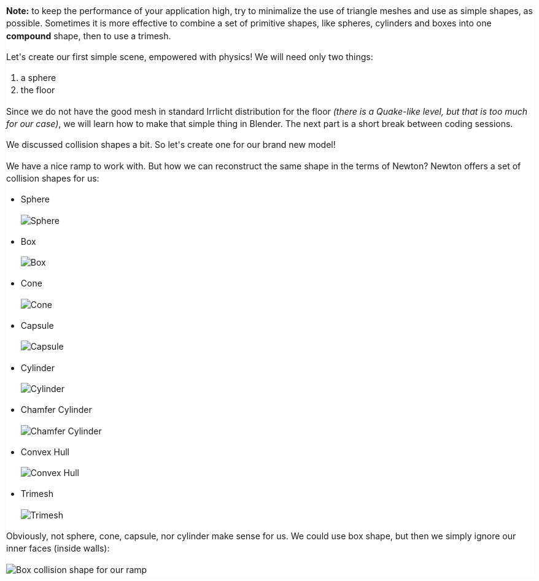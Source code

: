 **Note:** to keep the performance of your application high, try to minimalize the use of
triangle meshes and use as simple shapes, as possible. Sometimes it is more effective to
combine a set of primitive shapes, like spheres, cylinders and boxes into one **compound**
shape, then to use a trimesh.

Let's create our first simple scene, empowered with physics! We will need only two things:

1. a sphere
2. the floor

Since we do not have the good mesh in standard Irrlicht distribution for the floor
_(there is a Quake-like level, but that is too much for our case)_, we will learn how
to make that simple thing in Blender. The next part is a short break between coding
sessions.

We discussed collision shapes a bit. So let's create one for our brand new model!

We have a nice ramp to work with. But how we can reconstruct the same shape in the
terms of Newton? Newton offers a set of collision shapes for us:

* Sphere

    <img src="{{ site.baseurl }}/images/collision_shapes/sphere.jpg" alt="Sphere" class="img-responsive">

* Box

    <img src="{{ site.baseurl }}/images/collision_shapes/box.jpg" alt="Box" class="img-responsive">

* Cone

    <img src="{{ site.baseurl }}/images/collision_shapes/cone.jpg" alt="Cone" class="img-responsive">

* Capsule

    <img src="{{ site.baseurl }}/images/collision_shapes/capsule.jpg" alt="Capsule" class="img-responsive">

* Cylinder

    <img src="{{ site.baseurl }}/images/collision_shapes/cylinder.jpg" alt="Cylinder" class="img-responsive">

* Chamfer Cylinder

    <img src="{{ site.baseurl }}/images/collision_shapes/chamfer_cylinder.jpg" alt="Chamfer Cylinder" class="img-responsive">

* Convex Hull

    <img src="{{ site.baseurl }}/images/collision_shapes/convex_hull.jpg" alt="Convex Hull" class="img-responsive">

* Trimesh

    <img src="{{ site.baseurl }}/images/collision_shapes/trimesh.jpg" alt="Trimesh" class="img-responsive">

Obviously, not sphere, cone, capsule, nor cylinder make sense for us.
We could use box shape, but then we simply ignore our inner faces (inside walls):

<img src="{{ site.baseurl }}/images/collision_shapes/ramp_box.png" alt="Box collision shape for our ramp" class="img-responsive">
